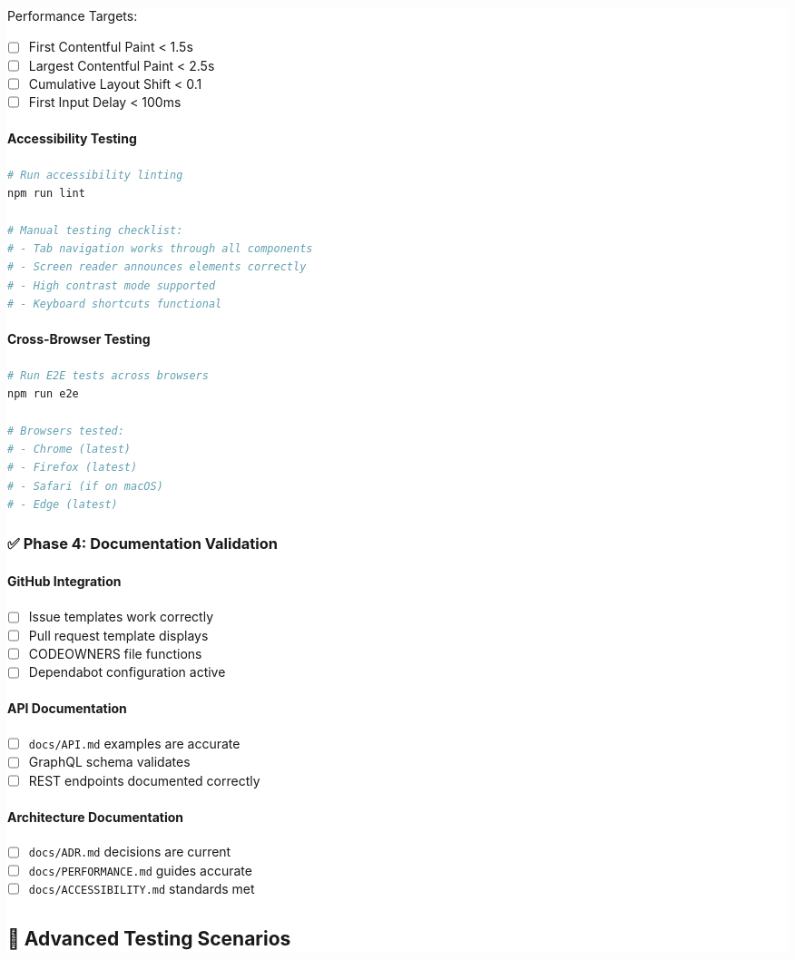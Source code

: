 Performance Targets:

- [ ] First Contentful Paint < 1.5s
- [ ] Largest Contentful Paint < 2.5s
- [ ] Cumulative Layout Shift < 0.1
- [ ] First Input Delay < 100ms

#### Accessibility Testing

```bash
# Run accessibility linting
npm run lint

# Manual testing checklist:
# - Tab navigation works through all components
# - Screen reader announces elements correctly
# - High contrast mode supported
# - Keyboard shortcuts functional
```

#### Cross-Browser Testing

```bash
# Run E2E tests across browsers
npm run e2e

# Browsers tested:
# - Chrome (latest)
# - Firefox (latest)
# - Safari (if on macOS)
# - Edge (latest)
```

### ✅ **Phase 4: Documentation Validation**

#### GitHub Integration

- [ ] Issue templates work correctly
- [ ] Pull request template displays
- [ ] CODEOWNERS file functions
- [ ] Dependabot configuration active

#### API Documentation

- [ ] `docs/API.md` examples are accurate
- [ ] GraphQL schema validates
- [ ] REST endpoints documented correctly

#### Architecture Documentation

- [ ] `docs/ADR.md` decisions are current
- [ ] `docs/PERFORMANCE.md` guides accurate
- [ ] `docs/ACCESSIBILITY.md` standards met

## 🔧 Advanced Testing Scenarios
